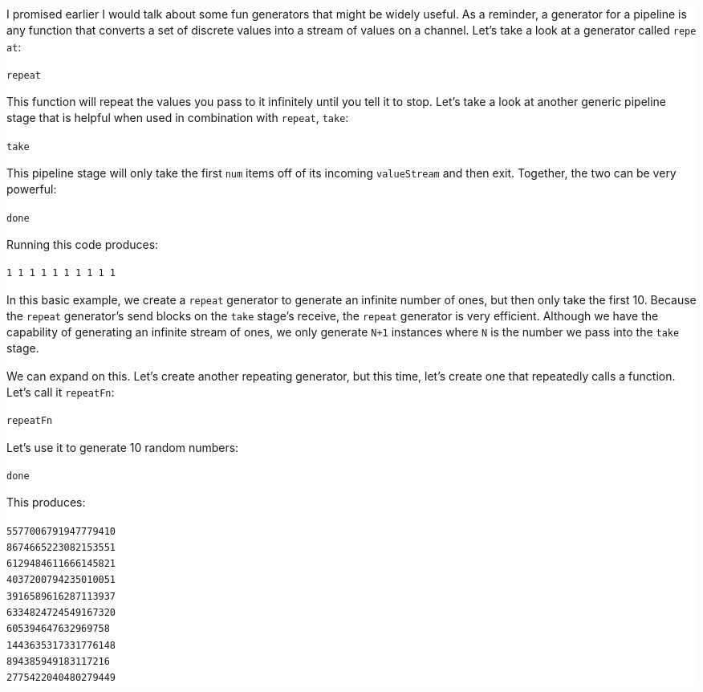 I promised earlier I would talk about some fun generators that might be widely useful. As a reminder, a generator for a pipeline is any function that converts a set of discrete values into a stream of values on a channel. Let’s take a look at a generator called `repeat`:

```
repeat
```

This function will repeat the values you pass to it infinitely until you tell it to stop. Let’s take a look at another generic pipeline stage that is helpful when used in combination with `repeat`, `take`:

```
take
```

This pipeline stage will only take the first `num` items off of its incoming `valueStream` and then exit. Together, the two can be very powerful:

```
done
```

Running this code produces:

```
1 1 1 1 1 1 1 1 1 1
```

In this basic example, we create a `repeat` generator to generate an infinite number of ones, but then only take the first 10. Because the `repeat` generator’s send blocks on the `take` stage’s receive, the `repeat` generator is very efficient. Although we have the capability of generating an infinite stream of ones, we only generate `N+1` instances where `N` is the number we pass into the `take` stage.

We can expand on this. Let’s create another repeating generator, but this time, let’s create one that repeatedly calls a function. Let’s call it `repeatFn`:

```
repeatFn
```

Let’s use it to generate 10 random numbers:

```
done
```

This produces:

```
5577006791947779410
8674665223082153551
6129484611666145821
4037200794235010051
3916589616287113937
6334824724549167320
605394647632969758
1443635317331776148
894385949183117216
2775422040480279449
```
